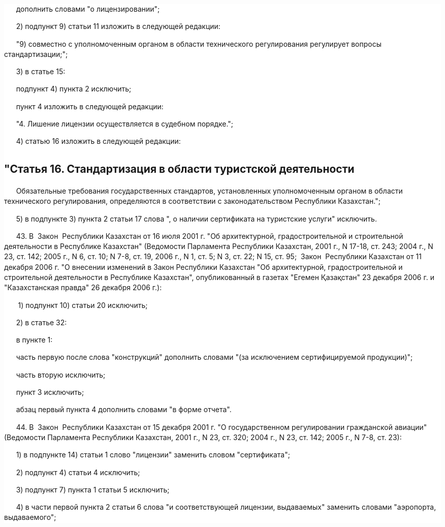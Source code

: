       дополнить словами "о лицензировании";

      2) подпункт 9) статьи 11 изложить в следующей редакции:

      "9) совместно с уполномоченным органом в области технического регулирования регулирует вопросы стандартизации;";

      3) в статье 15:

      подпункт 4) пункта 2 исключить;

      пункт 4 изложить в следующей редакции:

      "4. Лишение лицензии осуществляется в судебном порядке.";

      4) статью 16 изложить в следующей редакции:

## "Статья 16. Стандартизация в области туристской деятельности

      Обязательные требования государственных стандартов, установленных уполномоченным органом в области технического регулирования, определяются в соответствии с законодательством Республики Казахстан.";

      5) в подпункте 3) пункта 2 статьи 17 слова ", о наличии сертификата на туристские услуги" исключить.

      43. В  Закон  Республики Казахстан от 16 июля 2001 г. "Об архитектурной, градостроительной и строительной деятельности в Республике Казахстан" (Ведомости Парламента Республики Казахстан, 2001 г., N 17-18, cт. 243; 2004 г., N 23, cт. 142; 2005 г., N 6, cт. 10; N 7-8, cт. 19, 2006 г., N 1, cт. 5; N 3, cт. 22; N 15, cт. 95;  Закон  Республики Казахстан от 11 декабря 2006 г. "О внесении изменений в Закон Республики Казахстан "Об архитектурной, градостроительной и строительной деятельности в Республике Казахстан", опубликованный в газетах "Егемен Қазақстан" 23 декабря 2006 г. и "Казахстанская правда" 26 декабря 2006 г.):

       1) подпункт 10) статьи 20 исключить;

      2) в статье 32:

      в пункте 1:

      часть первую после слова "конструкций" дополнить словами "(за исключением сертифицируемой продукции)";

      часть вторую исключить;

      пункт 3 исключить;

      абзац первый пункта 4 дополнить словами "в форме отчета".

      44. В  Закон  Республики Казахстан от 15 декабря 2001 г. "О государственном регулировании гражданской авиации" (Ведомости Парламента Республики Казахстан, 2001 г., N 23, cт. 320; 2004 г., N 23, cт. 142; 2005 г., N 7-8, cт. 23):

      1) в подпункте 14) статьи 1 слово "лицензии" заменить словом "сертификата";

      2) подпункт 4) статьи 4 исключить;

      3) подпункт 7) пункта 1 статьи 5 исключить;

      4) в части первой пункта 2 статьи 6 слова "и соответствующей лицензии, выдаваемых" заменить словами "аэропорта, выдаваемого";
